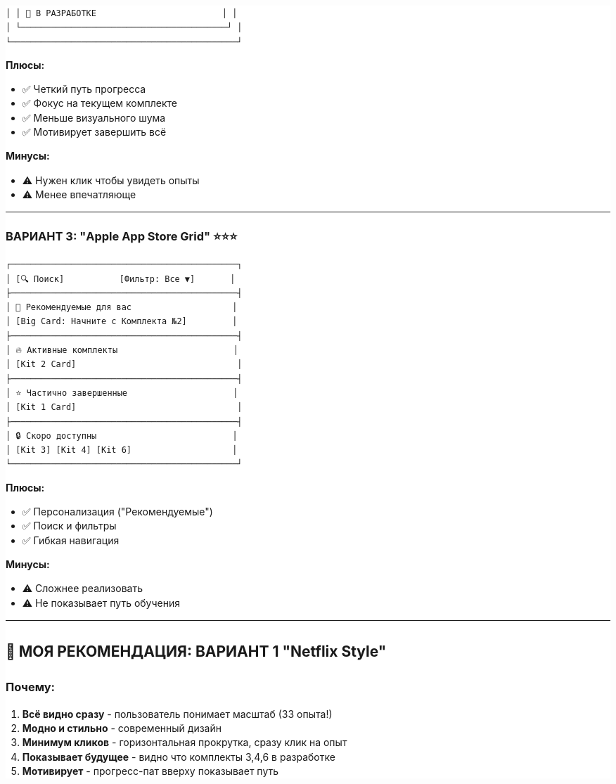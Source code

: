 ```
│ │ 🚧 В РАЗРАБОТКЕ                         │ │
│ └─────────────────────────────────────────┘ │
└─────────────────────────────────────────────┘
```

**Плюсы:**
- ✅ Четкий путь прогресса
- ✅ Фокус на текущем комплекте
- ✅ Меньше визуального шума
- ✅ Мотивирует завершить всё

**Минусы:**
- ⚠️ Нужен клик чтобы увидеть опыты
- ⚠️ Менее впечатляюще

---

### **ВАРИАНТ 3: "Apple App Store Grid" ⭐⭐⭐**

```
┌─────────────────────────────────────────────┐
│ [🔍 Поиск]           [Фильтр: Все ▼]       │
├─────────────────────────────────────────────┤
│ 📌 Рекомендуемые для вас                    │
│ [Big Card: Начните с Комплекта №2]         │
├─────────────────────────────────────────────┤
│ 🔥 Активные комплекты                       │
│ [Kit 2 Card]                                │
├─────────────────────────────────────────────┤
│ ⭐ Частично завершенные                     │
│ [Kit 1 Card]                                │
├─────────────────────────────────────────────┤
│ 🔒 Скоро доступны                           │
│ [Kit 3] [Kit 4] [Kit 6]                    │
└─────────────────────────────────────────────┘
```

**Плюсы:**
- ✅ Персонализация ("Рекомендуемые")
- ✅ Поиск и фильтры
- ✅ Гибкая навигация

**Минусы:**
- ⚠️ Сложнее реализовать
- ⚠️ Не показывает путь обучения

---

## 🎯 МОЯ РЕКОМЕНДАЦИЯ: ВАРИАНТ 1 "Netflix Style"

### **Почему:**

1. **Всё видно сразу** - пользователь понимает масштаб (33 опыта!)
2. **Модно и стильно** - современный дизайн
3. **Минимум кликов** - горизонтальная прокрутка, сразу клик на опыт
4. **Показывает будущее** - видно что комплекты 3,4,6 в разработке
5. **Мотивирует** - прогресс-пат вверху показывает путь
